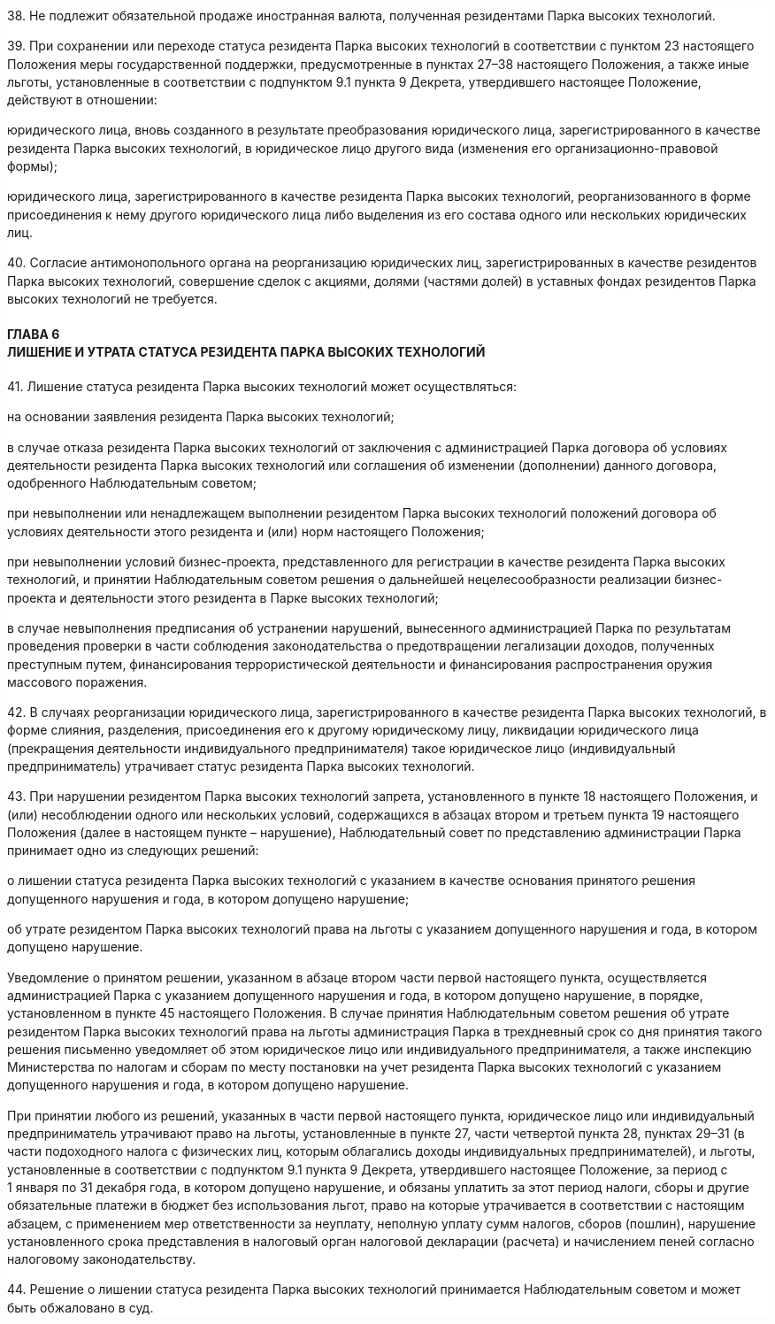 <p>38. Не подлежит обязательной продаже иностранная валюта, полученная резидентами Парка высоких технологий.</p>
<p>39. При сохранении или переходе статуса резидента Парка высоких технологий в соответствии с пунктом 23 настоящего Положения меры государственной поддержки, предусмотренные в пунктах 27–38 настоящего Положения, а также иные льготы, установленные в соответствии с подпунктом 9.1 пункта 9 Декрета, утвердившего настоящее Положение, действуют в отношении:</p>
<p>юридического лица, вновь созданного в результате преобразования юридического лица, зарегистрированного в качестве резидента Парка высоких технологий, в юридическое лицо другого вида (изменения его организационно-правовой формы);</p>
<p>юридического лица, зарегистрированного в качестве резидента Парка высоких технологий, реорганизованного в форме присоединения к нему другого юридического лица либо выделения из его состава одного или нескольких юридических лиц.</p>
<p>40. Согласие антимонопольного органа на реорганизацию юридических лиц, зарегистрированных в качестве резидентов Парка высоких технологий, совершение сделок с акциями, долями (частями долей) в уставных фондах резидентов Парка высоких технологий не требуется.</p>
<h4>ГЛАВА 6<br>ЛИШЕНИЕ И УТРАТА СТАТУСА РЕЗИДЕНТА ПАРКА ВЫСОКИХ ТЕХНОЛОГИЙ</h4>
<p>41. Лишение статуса резидента Парка высоких технологий может осуществляться:</p>
<p>на основании заявления резидента Парка высоких технологий;</p>
<p>в случае отказа резидента Парка высоких технологий от заключения с администрацией Парка договора об условиях деятельности резидента Парка высоких технологий или соглашения об изменении (дополнении) данного договора, одобренного Наблюдательным советом;</p>
<p>при невыполнении или ненадлежащем выполнении резидентом Парка высоких технологий положений договора об условиях деятельности этого резидента и (или) норм настоящего Положения;</p>
<p>при невыполнении условий бизнес-проекта, представленного для регистрации в качестве резидента Парка высоких технологий, и принятии Наблюдательным советом решения о дальнейшей нецелесообразности реализации бизнес-проекта и деятельности этого резидента в Парке высоких технологий;</p>
<p>в случае невыполнения предписания об устранении нарушений, вынесенного администрацией Парка по результатам проведения проверки в части соблюдения законодательства о предотвращении легализации доходов, полученных преступным путем, финансирования террористической деятельности и финансирования распространения оружия массового поражения.</p>
<p>42. В случаях реорганизации юридического лица, зарегистрированного в качестве резидента Парка высоких технологий, в форме слияния, разделения, присоединения его к другому юридическому лицу, ликвидации юридического лица (прекращения деятельности индивидуального предпринимателя) такое юридическое лицо (индивидуальный предприниматель) утрачивает статус резидента Парка высоких технологий.</p>
<p>43. При нарушении резидентом Парка высоких технологий запрета, установленного в пункте 18 настоящего Положения, и (или) несоблюдении одного или нескольких условий, содержащихся в абзацах втором и третьем пункта 19 настоящего Положения (далее в настоящем пункте – нарушение), Наблюдательный совет по представлению администрации Парка принимает одно из следующих решений:</p>
<p>о лишении статуса резидента Парка высоких технологий с указанием в качестве основания принятого решения допущенного нарушения и года, в котором допущено нарушение;</p>
<p>об утрате резидентом Парка высоких технологий права на льготы с указанием допущенного нарушения и года, в котором допущено нарушение.</p>
<p>Уведомление о принятом решении, указанном в абзаце втором части первой настоящего пункта, осуществляется администрацией Парка с указанием допущенного нарушения и года, в котором допущено нарушение, в порядке, установленном в пункте 45 настоящего Положения. В случае принятия Наблюдательным советом решения об утрате резидентом Парка высоких технологий права на льготы администрация Парка в трехдневный срок со дня принятия такого решения письменно уведомляет об этом юридическое лицо или индивидуального предпринимателя, а также инспекцию Министерства по налогам и сборам по месту постановки на учет резидента Парка высоких технологий с указанием допущенного нарушения и года, в котором допущено нарушение.</p>
<p>При принятии любого из решений, указанных в части первой настоящего пункта, юридическое лицо или индивидуальный предприниматель утрачивают право на льготы, установленные в пункте 27, части четвертой пункта 28, пунктах 29–31 (в части подоходного налога с физических лиц, которым облагались доходы индивидуальных предпринимателей), и льготы, установленные в соответствии с подпунктом 9.1 пункта 9 Декрета, утвердившего настоящее Положение, за период с 1 января по 31 декабря года, в котором допущено нарушение, и обязаны уплатить за этот период налоги, сборы и другие обязательные платежи в бюджет без использования льгот, право на которые утрачивается в соответствии с настоящим абзацем, с применением мер ответственности за неуплату, неполную уплату сумм налогов, сборов (пошлин), нарушение установленного срока представления в налоговый орган налоговой декларации (расчета) и начислением пеней согласно налоговому законодательству.</p>
<p>44. Решение о лишении статуса резидента Парка высоких технологий принимается Наблюдательным советом и может быть обжаловано в суд.</p>